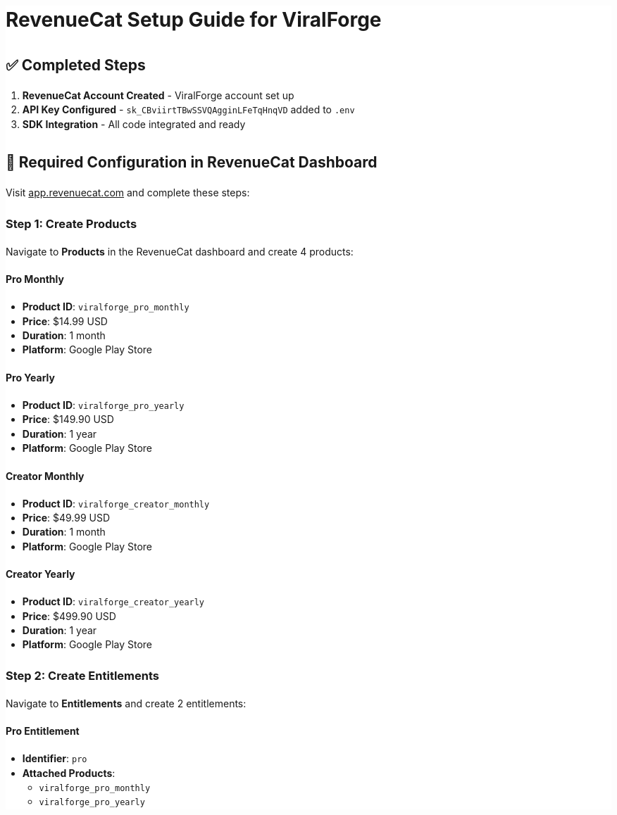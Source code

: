 # RevenueCat Setup Guide for ViralForge

## ✅ Completed Steps

1. **RevenueCat Account Created** - ViralForge account set up
2. **API Key Configured** - `sk_CBviirtTBwSSVQAgginLFeTqHnqVD` added to `.env`
3. **SDK Integration** - All code integrated and ready

## 🔧 Required Configuration in RevenueCat Dashboard

Visit [app.revenuecat.com](https://app.revenuecat.com) and complete these steps:

### Step 1: Create Products

Navigate to **Products** in the RevenueCat dashboard and create 4 products:

#### Pro Monthly
- **Product ID**: `viralforge_pro_monthly`
- **Price**: $14.99 USD
- **Duration**: 1 month
- **Platform**: Google Play Store

#### Pro Yearly
- **Product ID**: `viralforge_pro_yearly`
- **Price**: $149.90 USD
- **Duration**: 1 year
- **Platform**: Google Play Store

#### Creator Monthly
- **Product ID**: `viralforge_creator_monthly`
- **Price**: $49.99 USD
- **Duration**: 1 month
- **Platform**: Google Play Store

#### Creator Yearly
- **Product ID**: `viralforge_creator_yearly`
- **Price**: $499.90 USD
- **Duration**: 1 year
- **Platform**: Google Play Store

### Step 2: Create Entitlements

Navigate to **Entitlements** and create 2 entitlements:

#### Pro Entitlement
- **Identifier**: `pro`
- **Attached Products**:
  - `viralforge_pro_monthly`
  - `viralforge_pro_yearly`
